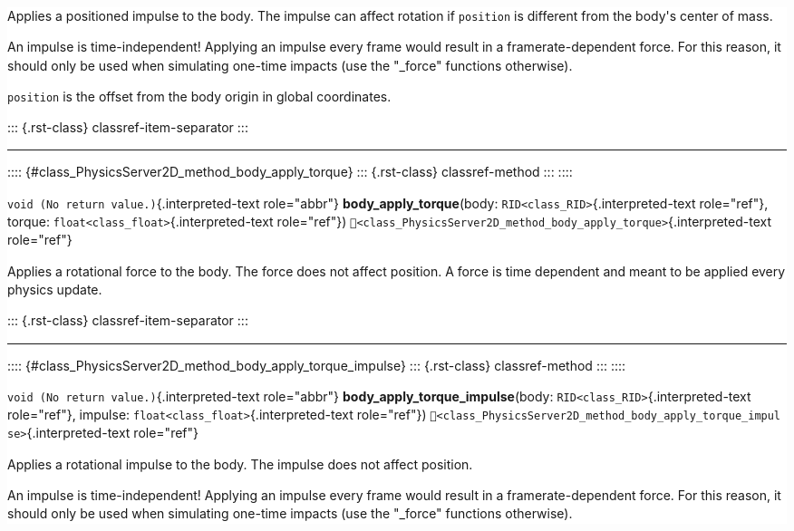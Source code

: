Applies a positioned impulse to the body. The impulse can affect
rotation if `position` is different from the body\'s center of mass.

An impulse is time-independent! Applying an impulse every frame would
result in a framerate-dependent force. For this reason, it should only
be used when simulating one-time impacts (use the \"\_force\" functions
otherwise).

`position` is the offset from the body origin in global coordinates.

::: {.rst-class}
classref-item-separator
:::

------------------------------------------------------------------------

:::: {#class_PhysicsServer2D_method_body_apply_torque}
::: {.rst-class}
classref-method
:::
::::

`void (No return value.)`{.interpreted-text role="abbr"}
**body_apply_torque**(body: `RID<class_RID>`{.interpreted-text
role="ref"}, torque: `float<class_float>`{.interpreted-text role="ref"})
`🔗<class_PhysicsServer2D_method_body_apply_torque>`{.interpreted-text
role="ref"}

Applies a rotational force to the body. The force does not affect
position. A force is time dependent and meant to be applied every
physics update.

::: {.rst-class}
classref-item-separator
:::

------------------------------------------------------------------------

:::: {#class_PhysicsServer2D_method_body_apply_torque_impulse}
::: {.rst-class}
classref-method
:::
::::

`void (No return value.)`{.interpreted-text role="abbr"}
**body_apply_torque_impulse**(body: `RID<class_RID>`{.interpreted-text
role="ref"}, impulse: `float<class_float>`{.interpreted-text
role="ref"})
`🔗<class_PhysicsServer2D_method_body_apply_torque_impulse>`{.interpreted-text
role="ref"}

Applies a rotational impulse to the body. The impulse does not affect
position.

An impulse is time-independent! Applying an impulse every frame would
result in a framerate-dependent force. For this reason, it should only
be used when simulating one-time impacts (use the \"\_force\" functions
otherwise).
